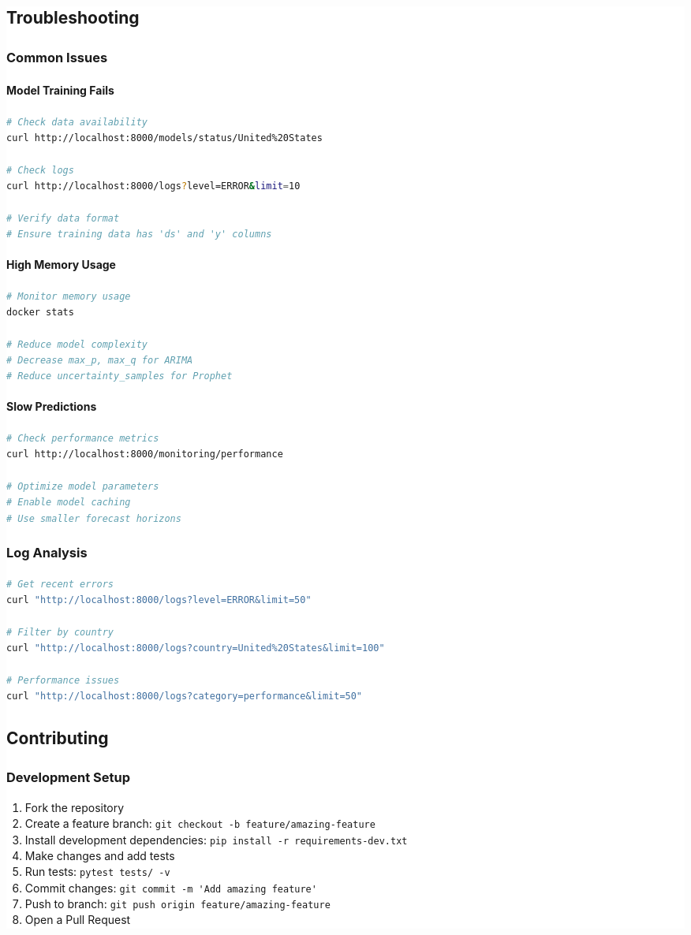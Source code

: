 ## Troubleshooting

### Common Issues

#### Model Training Fails
```bash
# Check data availability
curl http://localhost:8000/models/status/United%20States

# Check logs
curl http://localhost:8000/logs?level=ERROR&limit=10

# Verify data format
# Ensure training data has 'ds' and 'y' columns
```

#### High Memory Usage
```bash
# Monitor memory usage
docker stats

# Reduce model complexity
# Decrease max_p, max_q for ARIMA
# Reduce uncertainty_samples for Prophet
```

#### Slow Predictions
```bash
# Check performance metrics
curl http://localhost:8000/monitoring/performance

# Optimize model parameters
# Enable model caching
# Use smaller forecast horizons
```

### Log Analysis
```bash
# Get recent errors
curl "http://localhost:8000/logs?level=ERROR&limit=50"

# Filter by country
curl "http://localhost:8000/logs?country=United%20States&limit=100"

# Performance issues
curl "http://localhost:8000/logs?category=performance&limit=50"
```

## Contributing

### Development Setup
1. Fork the repository
2. Create a feature branch: `git checkout -b feature/amazing-feature`
3. Install development dependencies: `pip install -r requirements-dev.txt`
4. Make changes and add tests
5. Run tests: `pytest tests/ -v`
6. Commit changes: `git commit -m 'Add amazing feature'`
7. Push to branch: `git push origin feature/amazing-feature`
8. Open a Pull Request
